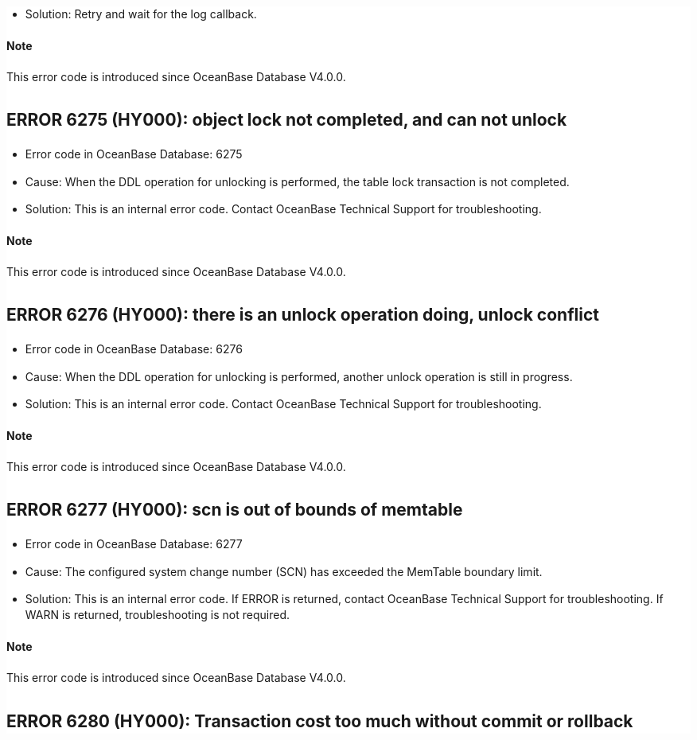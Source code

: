 * Solution: Retry and wait for the log callback.

<main id="notice" type='explain'>
  <h4>Note</h4>
  <p>This error code is introduced since OceanBase Database V4.0.0. </p>
</main>

## ERROR 6275 (HY000): object lock not completed, and can not unlock


* Error code in OceanBase Database: 6275

* Cause: When the DDL operation for unlocking is performed, the table lock transaction is not completed.

* Solution: This is an internal error code. Contact OceanBase Technical Support for troubleshooting.

<main id="notice" type='explain'>
  <h4>Note</h4>
  <p>This error code is introduced since OceanBase Database V4.0.0. </p>
</main>

## ERROR 6276 (HY000): there is an unlock operation doing, unlock conflict


* Error code in OceanBase Database: 6276

* Cause: When the DDL operation for unlocking is performed, another unlock operation is still in progress.

* Solution: This is an internal error code. Contact OceanBase Technical Support for troubleshooting.

<main id="notice" type='explain'>
  <h4>Note</h4>
  <p>This error code is introduced since OceanBase Database V4.0.0. </p>
</main>

## ERROR 6277 (HY000): scn is out of bounds of memtable


* Error code in OceanBase Database: 6277

* Cause: The configured system change number (SCN) has exceeded the MemTable boundary limit.

* Solution: This is an internal error code. If ERROR is returned, contact OceanBase Technical Support for troubleshooting. If WARN is returned, troubleshooting is not required.

<main id="notice" type='explain'>
  <h4>Note</h4>
  <p>This error code is introduced since OceanBase Database V4.0.0. </p>
</main>

## ERROR 6280 (HY000): Transaction cost too much without commit or rollback
